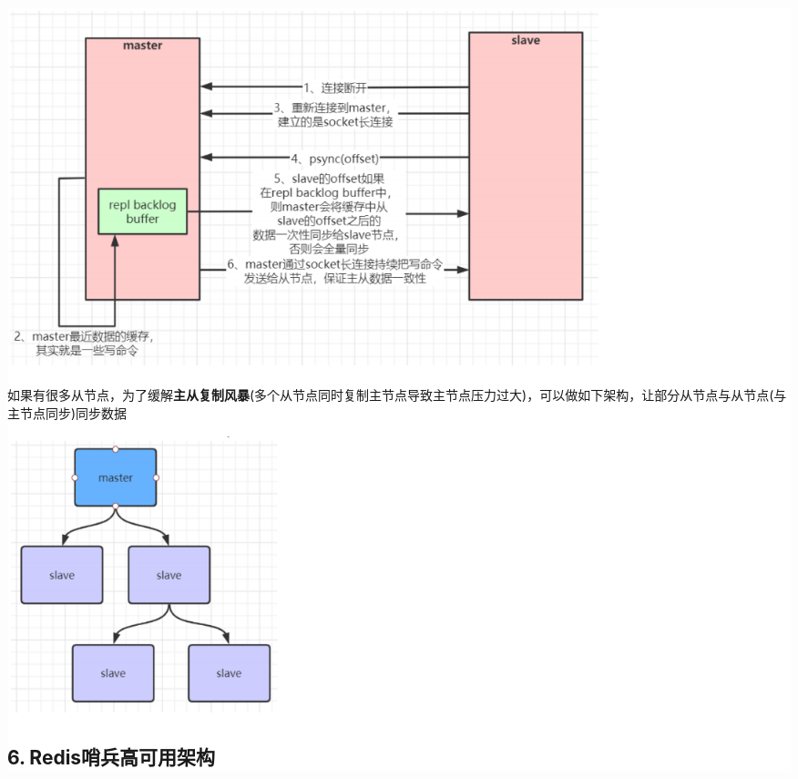 <img src="assets/image-20210331172215480.png" alt="image-20210331172215480" style="zoom:80%;" />

如果有很多从节点，为了缓解**主从复制风暴**(多个从节点同时复制主节点导致主节点压力过大)，可以做如下架构，让部分从节点与从节点(与主节点同步)同步数据

<img src="assets/image-20210331172338841.png" alt="image-20210331172338841" style="zoom:80%;" />

## 6. Redis哨兵高可用架构

